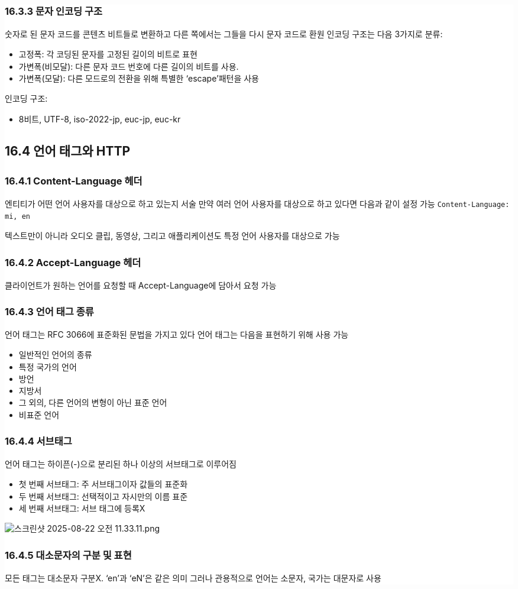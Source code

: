 ### 16.3.3 문자 인코딩 구조

숫자로 된 문자 코드를 콘텐츠 비트들로 변환하고 다른 쪽에서는 그들을 다시 문자 코드로 환원
인코딩 구조는 다음 3가지로 분류:

- 고정폭: 각 코딩된 문자를 고정된 길이의 비트로 표현
- 가변폭(비모달): 다른 문자 코드 번호에 다른 길이의 비트를 사용.
- 가변폭(모달): 다른 모드로의 전환을 위해 특별한 ‘escape’패턴을 사용

인코딩 구조:

- 8비트, UTF-8, iso-2022-jp, euc-jp, euc-kr

## 16.4 언어 태그와 HTTP

### 16.4.1 Content-Language 헤더

엔티티가 어떤 언어 사용자를 대상으로 하고 있는지 서술
만약 여러 언어 사용자를 대상으로 하고 있다면 다음과 같이 설정 가능
`Content-Language: mi, en`

텍스트만이 아니라 오디오 클립, 동영상, 그리고 애플리케이션도 특정 언어 사용자를 대상으로 가능

### 16.4.2 Accept-Language 헤더

클라이언트가 원하는 언어를 요청할 때 Accept-Language에 담아서 요청 가능

### 16.4.3 언어 태그 종류

언어 태그는 RFC 3066에 표준화된 문법을 가지고 있다
언어 태그는 다음을 표현하기 위해 사용 가능

- 일반적인 언어의 종류
- 특정 국가의 언어
- 방언
- 지방서
- 그 외의, 다른 언어의 변형이 아닌 표준 언어
- 비표준 언어

### 16.4.4 서브태그

언어 태그는 하이픈(-)으로 분리된 하나 이상의 서브태그로 이루어짐

- 첫 번째 서브태그: 주 서브태그이자 값들의 표준화
- 두 번째 서브태그: 선택적이고 자시만의 이름 표준
- 세 번째 서브태그: 서브 태그에 등록X

![스크린샷 2025-08-22 오전 11.33.11.png](https://img.notionusercontent.com/s3/prod-files-secure%2F6eac9da7-a6e6-4d98-84db-37a4eaddb1d5%2Fbbe28648-0d79-4986-8819-97c165683402%2F%E1%84%89%E1%85%B3%E1%84%8F%E1%85%B3%E1%84%85%E1%85%B5%E1%86%AB%E1%84%89%E1%85%A3%E1%86%BA_2025-08-22_%E1%84%8B%E1%85%A9%E1%84%8C%E1%85%A5%E1%86%AB_11.33.11.png/size/w=2000?exp=1756084759&sig=HQFLIjCnpdE595DSY3XyIogmooQUzvV8DnyfH-098Ek&id=257438a5-b001-8047-a7d8-cb0b69049bad&table=block&userId=fa8dc9c2-7ea8-437a-8bc2-3fbca5c283fb)

### 16.4.5 대소문자의 구분 및 표현

모든 태그는 대소문자 구분X. ‘en’과 ‘eN’은 같은 의미
그러나 관용적으로 언어는 소문자, 국가는 대문자로 사용
